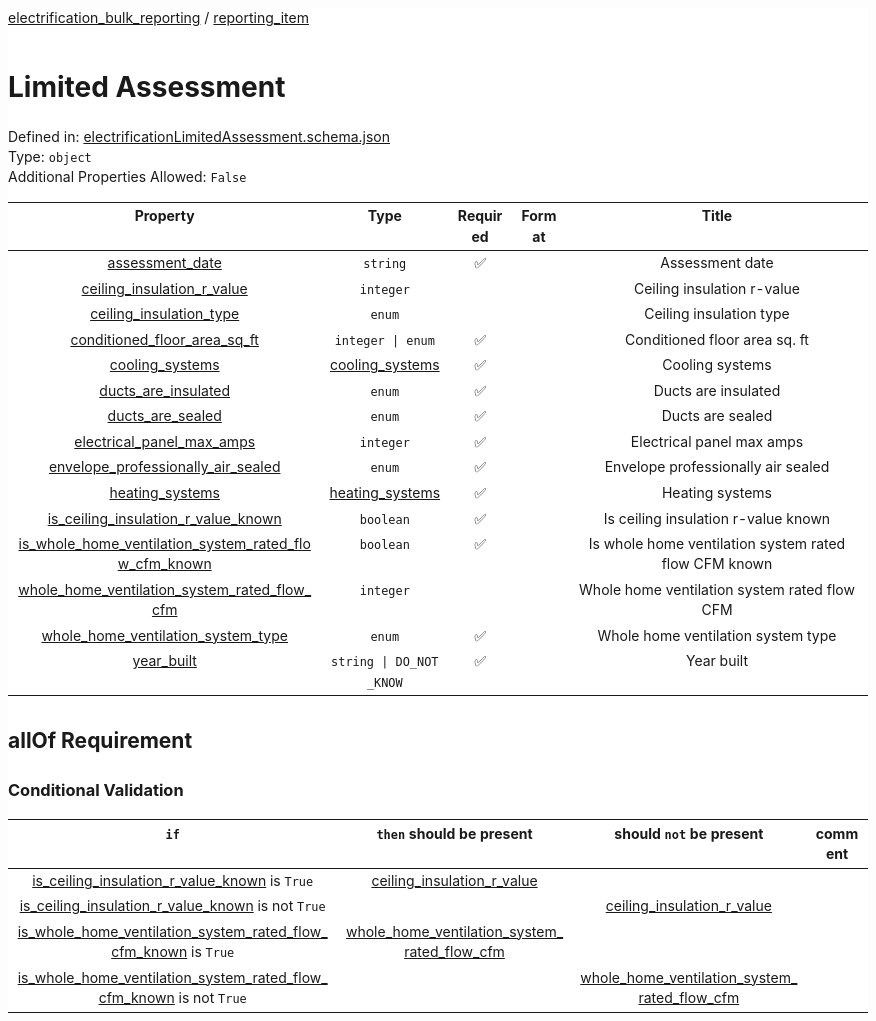 


  
[electrification_bulk_reporting](electrification_bulk_reporting.md) / [reporting_item](reporting_item.md)
# Limited Assessment
  
Defined in: [electrificationLimitedAssessment.schema.json](https://ira-rebates.labworks.org/schemas/electrificationLimitedAssessment)  
Type: `object`  
Additional Properties Allowed: `False`  
  

|Property|Type|Required|Format|Title|
| :---: | :---: | :---: | :---: | :---: |
|[assessment_date](#assessment_date)|`string`|:white_check_mark:||Assessment date|
|[ceiling_insulation_r_value](#ceiling_insulation_r_value)|`integer`|||Ceiling insulation r-value|
|[ceiling_insulation_type](#ceiling_insulation_type)|`enum`|||Ceiling insulation type|
|[conditioned_floor_area_sq_ft](#conditioned_floor_area_sq_ft)|`integer \| enum`|:white_check_mark:||Conditioned floor area sq. ft|
|[cooling_systems](#cooling_systems)|[cooling_systems](cooling_systems.md)|:white_check_mark:||Cooling systems|
|[ducts_are_insulated](#ducts_are_insulated)|`enum`|:white_check_mark:||Ducts are insulated|
|[ducts_are_sealed](#ducts_are_sealed)|`enum`|:white_check_mark:||Ducts are sealed|
|[electrical_panel_max_amps](#electrical_panel_max_amps)|`integer`|:white_check_mark:||Electrical panel max amps|
|[envelope_professionally_air_sealed](#envelope_professionally_air_sealed)|`enum`|:white_check_mark:||Envelope professionally air sealed|
|[heating_systems](#heating_systems)|[heating_systems](heating_systems.md)|:white_check_mark:||Heating systems|
|[is_ceiling_insulation_r_value_known](#is_ceiling_insulation_r_value_known)|`boolean`|:white_check_mark:||Is ceiling insulation r-value known|
|[is_whole_home_ventilation_system_rated_flow_cfm_known](#is_whole_home_ventilation_system_rated_flow_cfm_known)|`boolean`|:white_check_mark:||Is whole home ventilation system rated flow CFM known|
|[whole_home_ventilation_system_rated_flow_cfm](#whole_home_ventilation_system_rated_flow_cfm)|`integer`|||Whole home ventilation system rated flow CFM|
|[whole_home_ventilation_system_type](#whole_home_ventilation_system_type)|`enum`|:white_check_mark:||Whole home ventilation system type|
|[year_built](#year_built)|`string \| DO_NOT_KNOW`|:white_check_mark:||Year built|
  

## allOf Requirement
  

### Conditional Validation
  

|`if`|`then` should be present|should `not` be present|comment|
| :---: | :---: | :---: | :---: |
|[is_ceiling_insulation_r_value_known](#is_ceiling_insulation_r_value_known) is `True`|[ceiling_insulation_r_value](#ceiling_insulation_r_value)|||
|[is_ceiling_insulation_r_value_known](#is_ceiling_insulation_r_value_known) is not `True`||[ceiling_insulation_r_value](#ceiling_insulation_r_value)||
|[is_whole_home_ventilation_system_rated_flow_cfm_known](#is_whole_home_ventilation_system_rated_flow_cfm_known) is `True`|[whole_home_ventilation_system_rated_flow_cfm](#whole_home_ventilation_system_rated_flow_cfm)|||
|[is_whole_home_ventilation_system_rated_flow_cfm_known](#is_whole_home_ventilation_system_rated_flow_cfm_known) is not `True`||[whole_home_ventilation_system_rated_flow_cfm](#whole_home_ventilation_system_rated_flow_cfm)||
